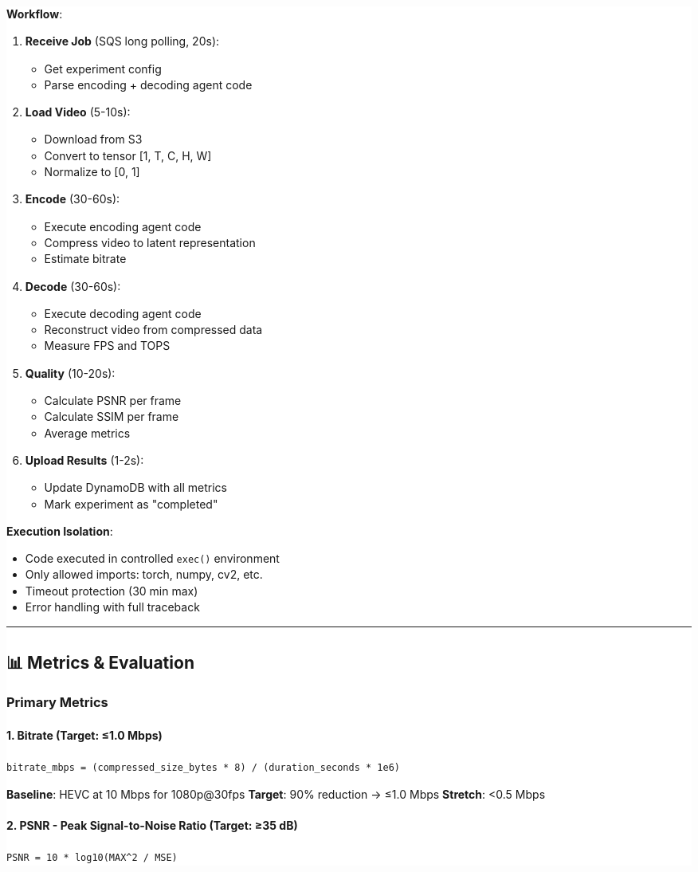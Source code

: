 **Workflow**:
1. **Receive Job** (SQS long polling, 20s):
   - Get experiment config
   - Parse encoding + decoding agent code

2. **Load Video** (5-10s):
   - Download from S3
   - Convert to tensor [1, T, C, H, W]
   - Normalize to [0, 1]

3. **Encode** (30-60s):
   - Execute encoding agent code
   - Compress video to latent representation
   - Estimate bitrate

4. **Decode** (30-60s):
   - Execute decoding agent code
   - Reconstruct video from compressed data
   - Measure FPS and TOPS

5. **Quality** (10-20s):
   - Calculate PSNR per frame
   - Calculate SSIM per frame
   - Average metrics

6. **Upload Results** (1-2s):
   - Update DynamoDB with all metrics
   - Mark experiment as "completed"

**Execution Isolation**:
- Code executed in controlled `exec()` environment
- Only allowed imports: torch, numpy, cv2, etc.
- Timeout protection (30 min max)
- Error handling with full traceback

---

## 📊 Metrics & Evaluation

### Primary Metrics

#### 1. Bitrate (Target: ≤1.0 Mbps)
```
bitrate_mbps = (compressed_size_bytes * 8) / (duration_seconds * 1e6)
```

**Baseline**: HEVC at 10 Mbps for 1080p@30fps
**Target**: 90% reduction → ≤1.0 Mbps
**Stretch**: <0.5 Mbps

#### 2. PSNR - Peak Signal-to-Noise Ratio (Target: ≥35 dB)
```
PSNR = 10 * log10(MAX^2 / MSE)
```
